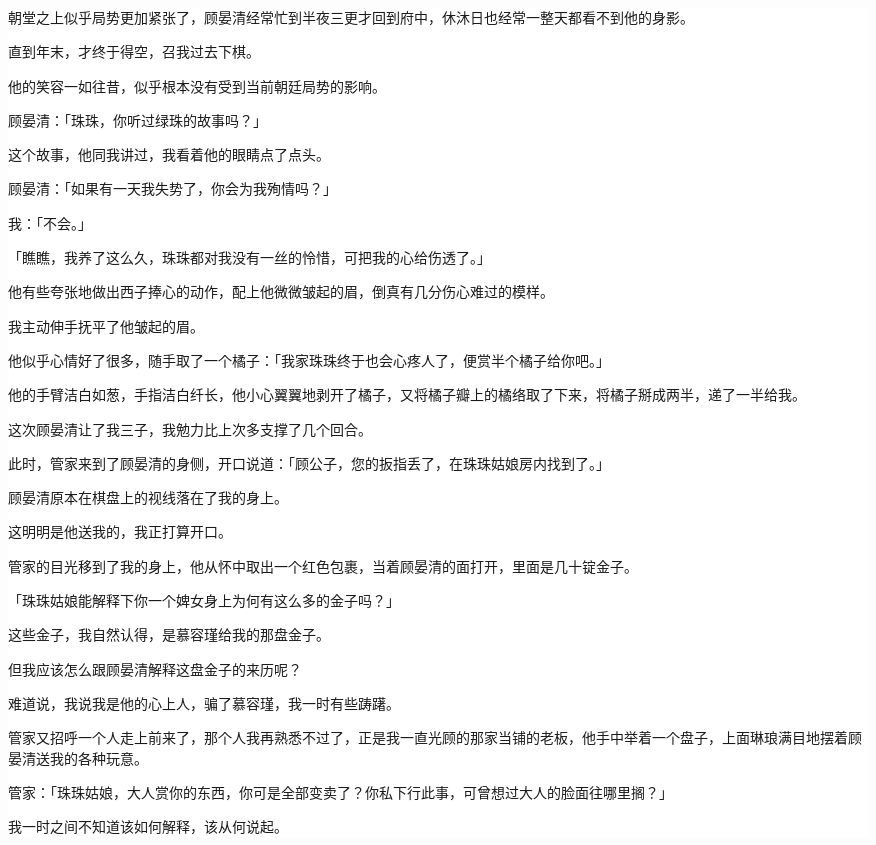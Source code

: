 
朝堂之上似乎局势更加紧张了，顾晏清经常忙到半夜三更才回到府中，休沐日也经常一整天都看不到他的身影。


直到年末，才终于得空，召我过去下棋。


他的笑容一如往昔，似乎根本没有受到当前朝廷局势的影响。


顾晏清：「珠珠，你听过绿珠的故事吗？」


这个故事，他同我讲过，我看着他的眼睛点了点头。


顾晏清：「如果有一天我失势了，你会为我殉情吗？」


我：「不会。」


「瞧瞧，我养了这么久，珠珠都对我没有一丝的怜惜，可把我的心给伤透了。」


他有些夸张地做出西子捧心的动作，配上他微微皱起的眉，倒真有几分伤心难过的模样。


我主动伸手抚平了他皱起的眉。


他似乎心情好了很多，随手取了一个橘子：「我家珠珠终于也会心疼人了，便赏半个橘子给你吧。」


他的手臂洁白如葱，手指洁白纤长，他小心翼翼地剥开了橘子，又将橘子瓣上的橘络取了下来，将橘子掰成两半，递了一半给我。


这次顾晏清让了我三子，我勉力比上次多支撑了几个回合。


此时，管家来到了顾晏清的身侧，开口说道：「顾公子，您的扳指丢了，在珠珠姑娘房内找到了。」


顾晏清原本在棋盘上的视线落在了我的身上。


这明明是他送我的，我正打算开口。


管家的目光移到了我的身上，他从怀中取出一个红色包裹，当着顾晏清的面打开，里面是几十锭金子。


「珠珠姑娘能解释下你一个婢女身上为何有这么多的金子吗？」


这些金子，我自然认得，是慕容瑾给我的那盘金子。


但我应该怎么跟顾晏清解释这盘金子的来历呢？


难道说，我说我是他的心上人，骗了慕容瑾，我一时有些踌躇。


管家又招呼一个人走上前来了，那个人我再熟悉不过了，正是我一直光顾的那家当铺的老板，他手中举着一个盘子，上面琳琅满目地摆着顾晏清送我的各种玩意。


管家：「珠珠姑娘，大人赏你的东西，你可是全部变卖了？你私下行此事，可曾想过大人的脸面往哪里搁？」


我一时之间不知道该如何解释，该从何说起。

